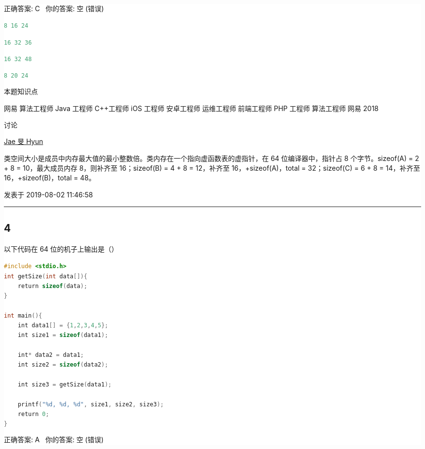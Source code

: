 正确答案: C   你的答案: 空 (错误)

```cpp
8 16 24
```

```cpp
16 32 36
```

```cpp
16 32 48
```

```cpp
8 20 24
```

本题知识点

网易 算法工程师 Java 工程师 C++工程师 iOS 工程师 安卓工程师 运维工程师 前端工程师 PHP 工程师 算法工程师 网易 2018

讨论

[Jae 旻 Hyun](https://www.nowcoder.com/profile/926763253)

类空间大小是成员中内存最大值的最小整数倍。类内存在一个指向虚函数表的虚指针，在 64 位编译器中，指针占 8 个字节。sizeof(A) = 2 + 8 = 10，最大成员内存 8，则补齐至 16；sizeof(B) = 4 + 8 = 12，补齐至 16，+sizeof(A)，total = 32；sizeof(C) = 6 + 8 = 14，补齐至 16，+sizeof(B)，total = 48。

发表于 2019-08-02 11:46:58

* * *

## 4

以下代码在 64 位的机子上输出是（）

```cpp
#include <stdio.h>
int getSize(int data[]){
    return sizeof(data);
}

int main(){
    int data1[] = {1,2,3,4,5};
    int size1 = sizeof(data1);

    int* data2 = data1;
    int size2 = sizeof(data2);

    int size3 = getSize(data1);

    printf("%d, %d, %d", size1, size2, size3);
    return 0;
}
```

正确答案: A   你的答案: 空 (错误)
